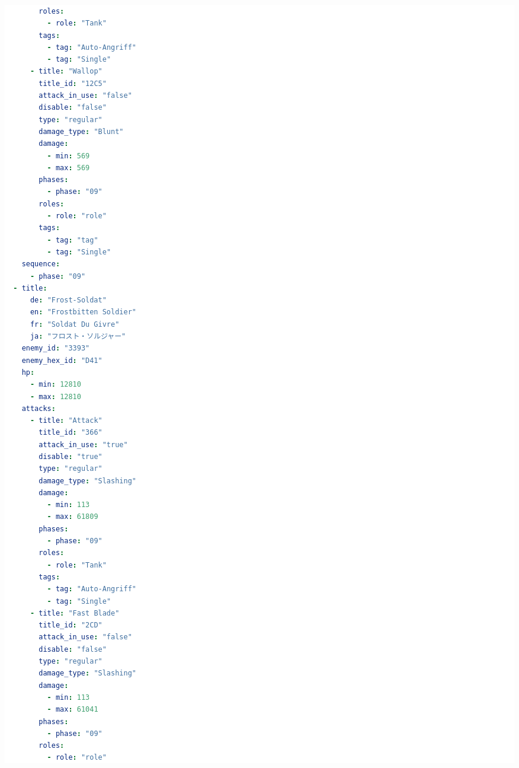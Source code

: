 ```yaml
        roles:
          - role: "Tank"
        tags:
          - tag: "Auto-Angriff"
          - tag: "Single"
      - title: "Wallop"
        title_id: "12C5"
        attack_in_use: "false"
        disable: "false"
        type: "regular"
        damage_type: "Blunt"
        damage:
          - min: 569
          - max: 569
        phases:
          - phase: "09"
        roles:
          - role: "role"
        tags:
          - tag: "tag"
          - tag: "Single"
    sequence:
      - phase: "09"
  - title:
      de: "Frost-Soldat"
      en: "Frostbitten Soldier"
      fr: "Soldat Du Givre"
      ja: "フロスト・ソルジャー"
    enemy_id: "3393"
    enemy_hex_id: "D41"
    hp:
      - min: 12810
      - max: 12810
    attacks:
      - title: "Attack"
        title_id: "366"
        attack_in_use: "true"
        disable: "true"
        type: "regular"
        damage_type: "Slashing"
        damage:
          - min: 113
          - max: 61809
        phases:
          - phase: "09"
        roles:
          - role: "Tank"
        tags:
          - tag: "Auto-Angriff"
          - tag: "Single"
      - title: "Fast Blade"
        title_id: "2CD"
        attack_in_use: "false"
        disable: "false"
        type: "regular"
        damage_type: "Slashing"
        damage:
          - min: 113
          - max: 61041
        phases:
          - phase: "09"
        roles:
          - role: "role"
```